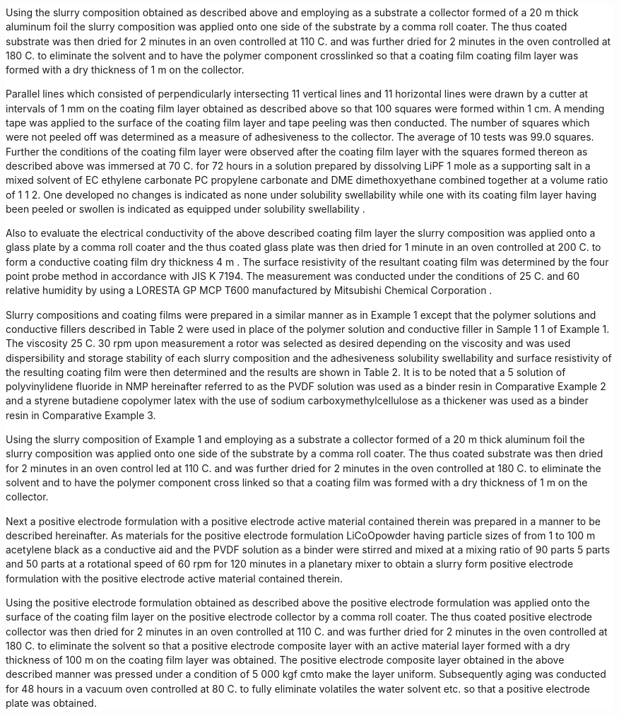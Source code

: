 Using the slurry composition obtained as described above and employing as a substrate a collector formed of a 20 m thick aluminum foil the slurry composition was applied onto one side of the substrate by a comma roll coater. The thus coated substrate was then dried for 2 minutes in an oven controlled at 110 C. and was further dried for 2 minutes in the oven controlled at 180 C. to eliminate the solvent and to have the polymer component crosslinked so that a coating film coating film layer was formed with a dry thickness of 1 m on the collector.

Parallel lines which consisted of perpendicularly intersecting 11 vertical lines and 11 horizontal lines were drawn by a cutter at intervals of 1 mm on the coating film layer obtained as described above so that 100 squares were formed within 1 cm. A mending tape was applied to the surface of the coating film layer and tape peeling was then conducted. The number of squares which were not peeled off was determined as a measure of adhesiveness to the collector. The average of 10 tests was 99.0 squares. Further the conditions of the coating film layer were observed after the coating film layer with the squares formed thereon as described above was immersed at 70 C. for 72 hours in a solution prepared by dissolving LiPF 1 mole as a supporting salt in a mixed solvent of EC ethylene carbonate PC propylene carbonate and DME dimethoxyethane combined together at a volume ratio of 1 1 2. One developed no changes is indicated as none under solubility swellability while one with its coating film layer having been peeled or swollen is indicated as equipped under solubility swellability .

Also to evaluate the electrical conductivity of the above described coating film layer the slurry composition was applied onto a glass plate by a comma roll coater and the thus coated glass plate was then dried for 1 minute in an oven controlled at 200 C. to form a conductive coating film dry thickness 4 m . The surface resistivity of the resultant coating film was determined by the four point probe method in accordance with JIS K 7194. The measurement was conducted under the conditions of 25 C. and 60 relative humidity by using a LORESTA GP MCP T600 manufactured by Mitsubishi Chemical Corporation .

Slurry compositions and coating films were prepared in a similar manner as in Example 1 except that the polymer solutions and conductive fillers described in Table 2 were used in place of the polymer solution and conductive filler in Sample 1 1 of Example 1. The viscosity 25 C. 30 rpm upon measurement a rotor was selected as desired depending on the viscosity and was used dispersibility and storage stability of each slurry composition and the adhesiveness solubility swellability and surface resistivity of the resulting coating film were then determined and the results are shown in Table 2. It is to be noted that a 5 solution of polyvinylidene fluoride in NMP hereinafter referred to as the PVDF solution was used as a binder resin in Comparative Example 2 and a styrene butadiene copolymer latex with the use of sodium carboxymethylcellulose as a thickener was used as a binder resin in Comparative Example 3.

Using the slurry composition of Example 1 and employing as a substrate a collector formed of a 20 m thick aluminum foil the slurry composition was applied onto one side of the substrate by a comma roll coater. The thus coated substrate was then dried for 2 minutes in an oven control led at 110 C. and was further dried for 2 minutes in the oven controlled at 180 C. to eliminate the solvent and to have the polymer component cross linked so that a coating film was formed with a dry thickness of 1 m on the collector.

Next a positive electrode formulation with a positive electrode active material contained therein was prepared in a manner to be described hereinafter. As materials for the positive electrode formulation LiCoOpowder having particle sizes of from 1 to 100 m acetylene black as a conductive aid and the PVDF solution as a binder were stirred and mixed at a mixing ratio of 90 parts 5 parts and 50 parts at a rotational speed of 60 rpm for 120 minutes in a planetary mixer to obtain a slurry form positive electrode formulation with the positive electrode active material contained therein.

Using the positive electrode formulation obtained as described above the positive electrode formulation was applied onto the surface of the coating film layer on the positive electrode collector by a comma roll coater. The thus coated positive electrode collector was then dried for 2 minutes in an oven controlled at 110 C. and was further dried for 2 minutes in the oven controlled at 180 C. to eliminate the solvent so that a positive electrode composite layer with an active material layer formed with a dry thickness of 100 m on the coating film layer was obtained. The positive electrode composite layer obtained in the above described manner was pressed under a condition of 5 000 kgf cmto make the layer uniform. Subsequently aging was conducted for 48 hours in a vacuum oven controlled at 80 C. to fully eliminate volatiles the water solvent etc. so that a positive electrode plate was obtained.

